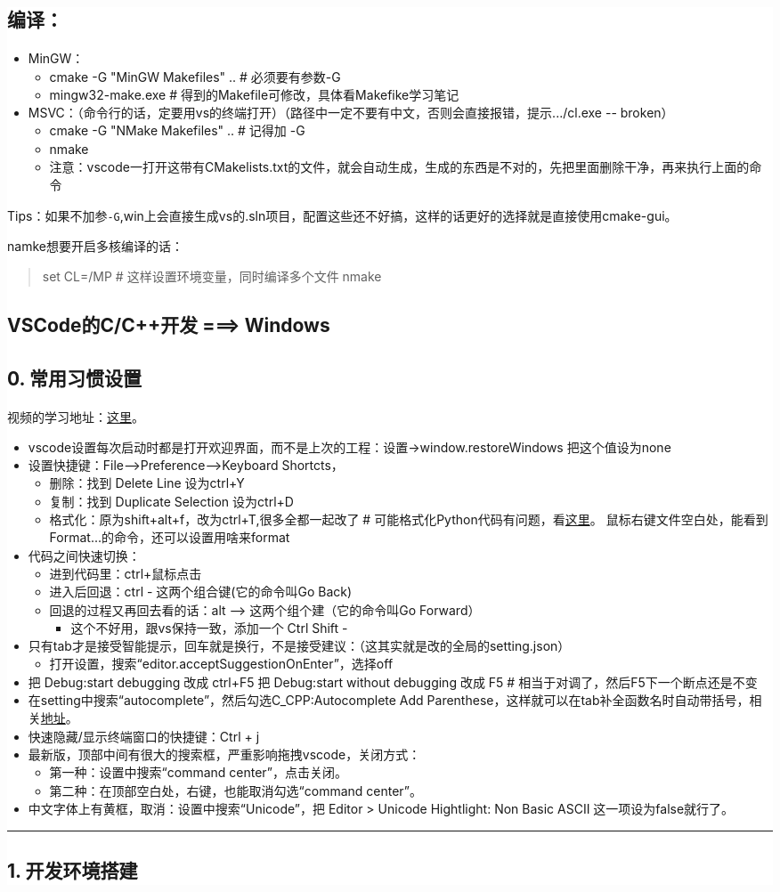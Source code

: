 ## 编译：

- MinGW：
  - cmake -G "MinGW Makefiles" ..     # 必须要有参数-G
  - mingw32-make.exe        # 得到的Makefile可修改，具体看Makefike学习笔记
- MSVC：（命令行的话，定要用vs的终端打开）（路径中一定不要有中文，否则会直接报错，提示.../cl.exe -- broken）
  - cmake -G "NMake Makefiles" ..   # 记得加 -G
  - nmake
  - 注意：vscode一打开这带有CMakelists.txt的文件，就会自动生成，生成的东西是不对的，先把里面删除干净，再来执行上面的命令

Tips：如果不加参`-G`,win上会直接生成vs的.sln项目，配置这些还不好搞，这样的话更好的选择就是直接使用cmake-gui。 

namke想要开启多核编译的话：

> set CL=/MP     # 这样设置环境变量，同时编译多个文件
> nmake

## VSCode的C/C++开发 ===> Windows

## 0. 常用习惯设置

视频的学习地址：[这里](https://www.bilibili.com/video/BV13K411M78v?p=2)。	

- vscode设置每次启动时都是打开欢迎界面，而不是上次的工程：设置->window.restoreWindows  把这个值设为none
- 设置快捷键：File-->Preference-->Keyboard Shortcts，
  - 删除：找到 Delete Line 设为ctrl+Y
  - 复制：找到 Duplicate Selection 设为ctrl+D
  - 格式化：原为shift+alt+f，改为ctrl+T,很多全都一起改了  # 可能格式化Python代码有问题，看[这里](https://blog.csdn.net/Dontla/article/details/131741073)。
    鼠标右键文件空白处，能看到Format...的命令，还可以设置用啥来format
- 代码之间快速切换：
  - 进到代码里：ctrl+鼠标点击
  - 进入后回退：ctrl - 这两个组合键(它的命令叫Go Back)
  - 回退的过程又再回去看的话：alt —> 这两个组个建（它的命令叫Go Forward）
    - 这个不好用，跟vs保持一致，添加一个 Ctrl Shift - 
- 只有tab才是接受智能提示，回车就是换行，不是接受建议：（这其实就是改的全局的setting.json）
  - 打开设置，搜索“editor.acceptSuggestionOnEnter”，选择off
- 把 Debug:start debugging 改成 ctrl+F5
  把 Debug:start without debugging 改成 F5   # 相当于对调了，然后F5下一个断点还是不变
- 在setting中搜索“autocomplete”，然后勾选C_CPP:Autocomplete Add Parenthese，这样就可以在tab补全函数名时自动带括号，相关[地址](https://www.zhihu.com/question/396273345/answer/2265355913)。
- 快速隐藏/显示终端窗口的快捷键：Ctrl + j
- 最新版，顶部中间有很大的搜索框，严重影响拖拽vscode，关闭方式：
  - 第一种：设置中搜索“command center”，点击关闭。
  - 第二种：在顶部空白处，右键，也能取消勾选“command center”。
- 中文字体上有黄框，取消：设置中搜索“Unicode”，把 Editor > Unicode Hightlight: Non Basic ASCII 这一项设为false就行了。

---



## 1. 开发环境搭建
